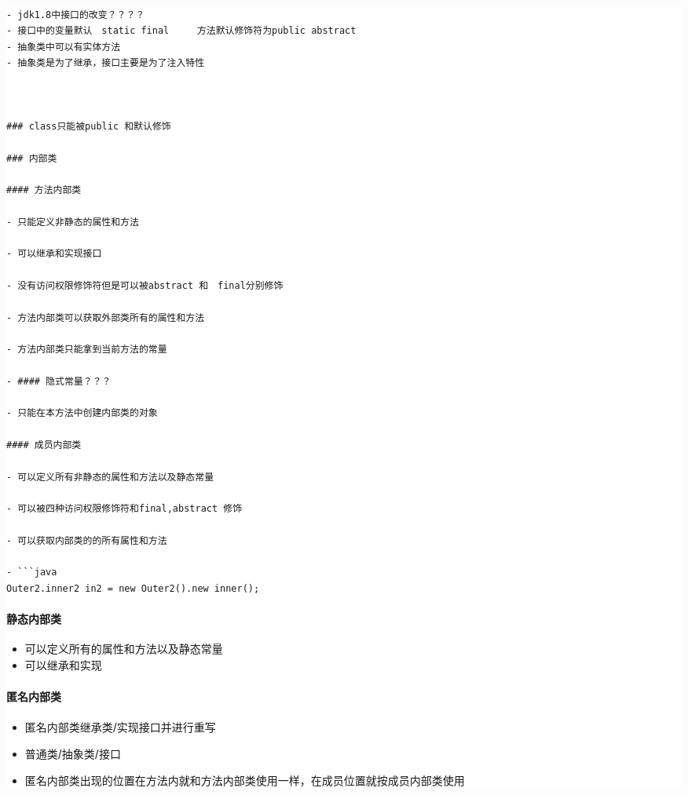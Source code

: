   ```
- jdk1.8中接口的改变？？？？
- 接口中的变量默认　static final　　　方法默认修饰符为public abstract
- 抽象类中可以有实体方法
- 抽象类是为了继承，接口主要是为了注入特性



### class只能被public 和默认修饰

### 内部类

#### 方法内部类

- 只能定义非静态的属性和方法

- 可以继承和实现接口

- 没有访问权限修饰符但是可以被abstract 和　final分别修饰

- 方法内部类可以获取外部类所有的属性和方法

- 方法内部类只能拿到当前方法的常量

- #### 隐式常量？？？

- 只能在本方法中创建内部类的对象

#### 成员内部类

- 可以定义所有非静态的属性和方法以及静态常量

- 可以被四种访问权限修饰符和final,abstract 修饰

- 可以获取内部类的的所有属性和方法

- ```java
  Outer2.inner2 in2 = new Outer2().new inner();
  ```

#### 静态内部类

- 可以定义所有的属性和方法以及静态常量
- 可以继承和实现

#### 匿名内部类

- 匿名内部类继承类/实现接口并进行重写

- 普通类/抽象类/接口
- 匿名内部类出现的位置在方法内就和方法内部类使用一样，在成员位置就按成员内部类使用


